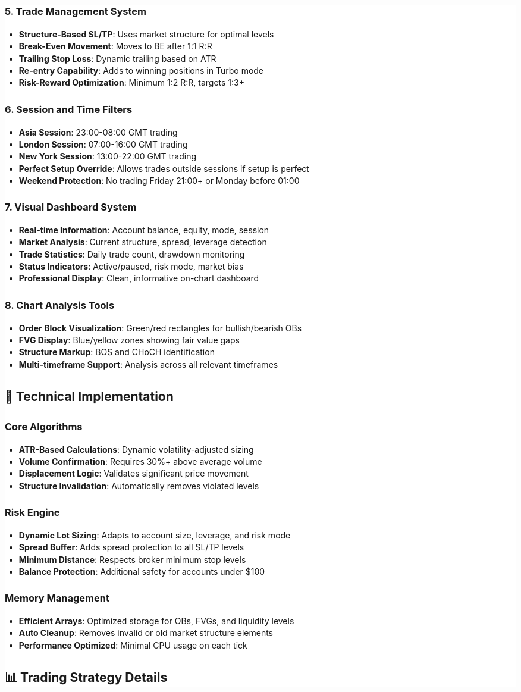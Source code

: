 ### 5. **Trade Management System**
- **Structure-Based SL/TP**: Uses market structure for optimal levels
- **Break-Even Movement**: Moves to BE after 1:1 R:R
- **Trailing Stop Loss**: Dynamic trailing based on ATR
- **Re-entry Capability**: Adds to winning positions in Turbo mode
- **Risk-Reward Optimization**: Minimum 1:2 R:R, targets 1:3+

### 6. **Session and Time Filters**
- **Asia Session**: 23:00-08:00 GMT trading
- **London Session**: 07:00-16:00 GMT trading  
- **New York Session**: 13:00-22:00 GMT trading
- **Perfect Setup Override**: Allows trades outside sessions if setup is perfect
- **Weekend Protection**: No trading Friday 21:00+ or Monday before 01:00

### 7. **Visual Dashboard System**
- **Real-time Information**: Account balance, equity, mode, session
- **Market Analysis**: Current structure, spread, leverage detection
- **Trade Statistics**: Daily trade count, drawdown monitoring
- **Status Indicators**: Active/paused, risk mode, market bias
- **Professional Display**: Clean, informative on-chart dashboard

### 8. **Chart Analysis Tools**
- **Order Block Visualization**: Green/red rectangles for bullish/bearish OBs
- **FVG Display**: Blue/yellow zones showing fair value gaps
- **Structure Markup**: BOS and CHoCH identification
- **Multi-timeframe Support**: Analysis across all relevant timeframes

## 🔧 Technical Implementation

### Core Algorithms
- **ATR-Based Calculations**: Dynamic volatility-adjusted sizing
- **Volume Confirmation**: Requires 30%+ above average volume
- **Displacement Logic**: Validates significant price movement
- **Structure Invalidation**: Automatically removes violated levels

### Risk Engine
- **Dynamic Lot Sizing**: Adapts to account size, leverage, and risk mode
- **Spread Buffer**: Adds spread protection to all SL/TP levels
- **Minimum Distance**: Respects broker minimum stop levels
- **Balance Protection**: Additional safety for accounts under $100

### Memory Management
- **Efficient Arrays**: Optimized storage for OBs, FVGs, and liquidity levels
- **Auto Cleanup**: Removes invalid or old market structure elements
- **Performance Optimized**: Minimal CPU usage on each tick

## 📊 Trading Strategy Details
